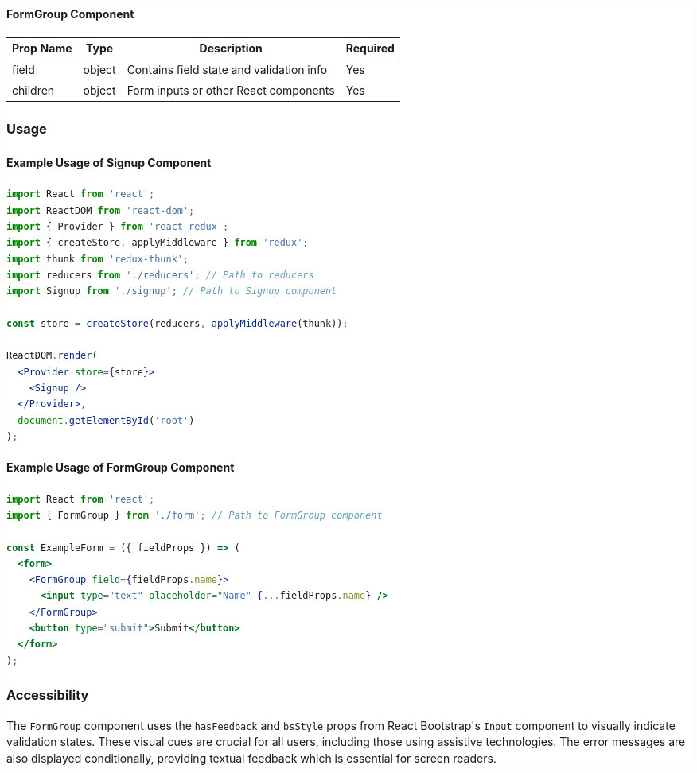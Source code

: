 #### FormGroup Component

| Prop Name | Type   | Description                               | Required |
|-----------|--------|-------------------------------------------|----------|
| field     | object | Contains field state and validation info  | Yes      |
| children  | object | Form inputs or other React components     | Yes      |

### Usage

#### Example Usage of Signup Component

```jsx
import React from 'react';
import ReactDOM from 'react-dom';
import { Provider } from 'react-redux';
import { createStore, applyMiddleware } from 'redux';
import thunk from 'redux-thunk';
import reducers from './reducers'; // Path to reducers
import Signup from './signup'; // Path to Signup component

const store = createStore(reducers, applyMiddleware(thunk));

ReactDOM.render(
  <Provider store={store}>
    <Signup />
  </Provider>,
  document.getElementById('root')
);
```

#### Example Usage of FormGroup Component

```jsx
import React from 'react';
import { FormGroup } from './form'; // Path to FormGroup component

const ExampleForm = ({ fieldProps }) => (
  <form>
    <FormGroup field={fieldProps.name}>
      <input type="text" placeholder="Name" {...fieldProps.name} />
    </FormGroup>
    <button type="submit">Submit</button>
  </form>
);
```

### Accessibility

The `FormGroup` component uses the `hasFeedback` and `bsStyle` props from React Bootstrap's `Input` component to visually indicate validation states. These visual cues are crucial for all users, including those using assistive technologies. The error messages are also displayed conditionally, providing textual feedback which is essential for screen readers.

